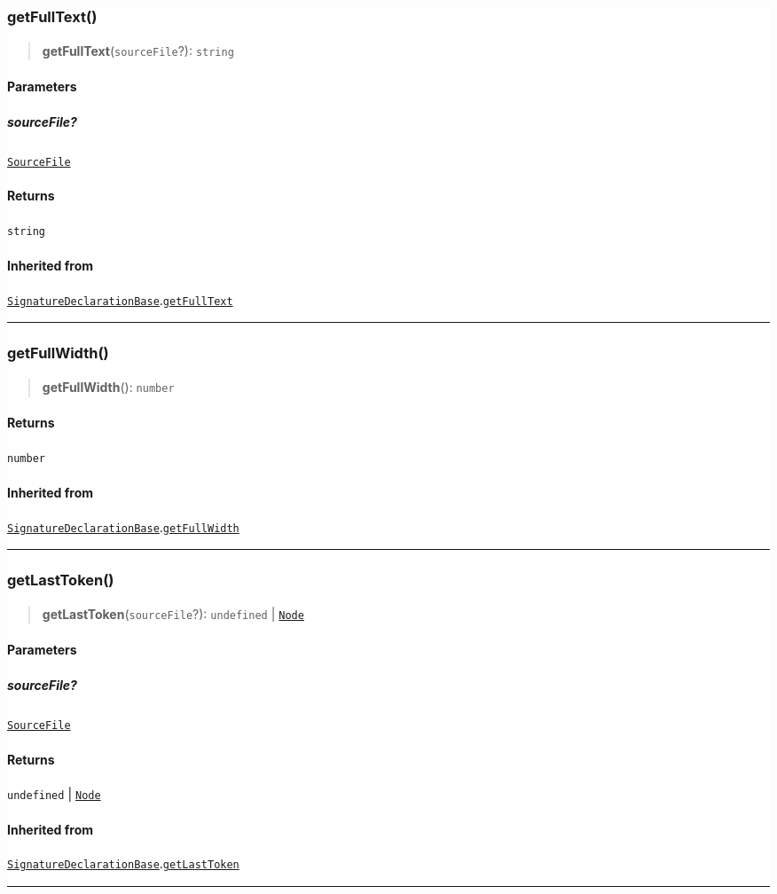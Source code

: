 ### getFullText()

> **getFullText**(`sourceFile`?): `string`

#### Parameters

##### sourceFile?

[`SourceFile`](SourceFile.md)

#### Returns

`string`

#### Inherited from

[`SignatureDeclarationBase`](SignatureDeclarationBase.md).[`getFullText`](SignatureDeclarationBase.md#getfulltext)

***

### getFullWidth()

> **getFullWidth**(): `number`

#### Returns

`number`

#### Inherited from

[`SignatureDeclarationBase`](SignatureDeclarationBase.md).[`getFullWidth`](SignatureDeclarationBase.md#getfullwidth)

***

### getLastToken()

> **getLastToken**(`sourceFile`?): `undefined` \| [`Node`](Node.md)

#### Parameters

##### sourceFile?

[`SourceFile`](SourceFile.md)

#### Returns

`undefined` \| [`Node`](Node.md)

#### Inherited from

[`SignatureDeclarationBase`](SignatureDeclarationBase.md).[`getLastToken`](SignatureDeclarationBase.md#getlasttoken)

***
